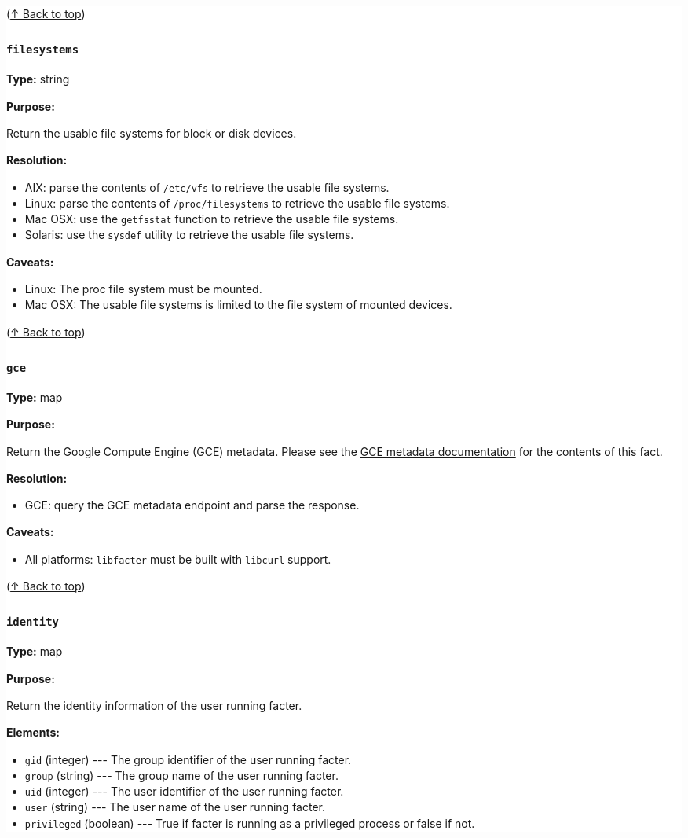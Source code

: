 
([↑ Back to top](#page-nav))

### `filesystems`

**Type:** string

**Purpose:**

Return the usable file systems for block or disk devices.


**Resolution:**

* AIX: parse the contents of `/etc/vfs` to retrieve the usable file systems.
* Linux: parse the contents of `/proc/filesystems` to retrieve the usable file systems.
* Mac OSX: use the `getfsstat` function to retrieve the usable file systems.
* Solaris: use the `sysdef` utility to retrieve the usable file systems.

**Caveats:**

* Linux: The proc file system must be mounted.
* Mac OSX: The usable file systems is limited to the file system of mounted devices.

([↑ Back to top](#page-nav))

### `gce`

**Type:** map

**Purpose:**

Return the Google Compute Engine (GCE) metadata.
Please see the [GCE metadata documentation](https://cloud.google.com/compute/docs/metadata) for the contents of this fact.



**Resolution:**

* GCE: query the GCE metadata endpoint and parse the response.

**Caveats:**

* All platforms: `libfacter` must be built with `libcurl` support.

([↑ Back to top](#page-nav))

### `identity`

**Type:** map

**Purpose:**

Return the identity information of the user running facter.

**Elements:**

* `gid` (integer) --- The group identifier of the user running facter.
* `group` (string) --- The group name of the user running facter.
* `uid` (integer) --- The user identifier of the user running facter.
* `user` (string) --- The user name of the user running facter.
* `privileged` (boolean) --- True if facter is running as a privileged process or false if not.
